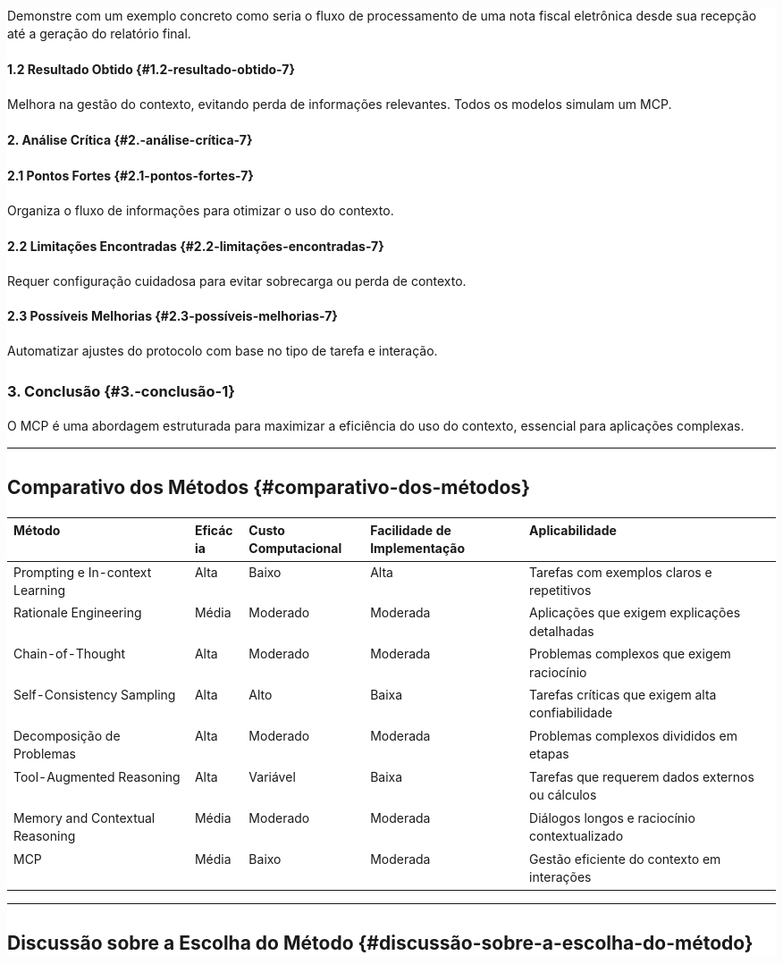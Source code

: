 Demonstre com um exemplo concreto como seria o fluxo de processamento de uma nota fiscal eletrônica desde sua recepção até a geração do relatório final.

#### 1.2 Resultado Obtido {#1.2-resultado-obtido-7}

Melhora na gestão do contexto, evitando perda de informações relevantes. Todos os modelos simulam um MCP.

#### 2\. Análise Crítica {#2.-análise-crítica-7}

#### 2.1 Pontos Fortes {#2.1-pontos-fortes-7}

Organiza o fluxo de informações para otimizar o uso do contexto.   

#### 2.2 Limitações Encontradas {#2.2-limitações-encontradas-7}

Requer configuração cuidadosa para evitar sobrecarga ou perda de contexto.   

#### 2.3 Possíveis Melhorias {#2.3-possíveis-melhorias-7}

Automatizar ajustes do protocolo com base no tipo de tarefa e interação.   

### 3\. Conclusão {#3.-conclusão-1}

O MCP é uma abordagem estruturada para maximizar a eficiência do uso do contexto, essencial para aplicações complexas.  

---

## Comparativo dos Métodos {#comparativo-dos-métodos}

| Método | Eficácia | Custo Computacional | Facilidade de Implementação | Aplicabilidade |
| :---- | :---- | :---- | :---- | :---- |
| Prompting e In-context Learning | Alta | Baixo | Alta | Tarefas com exemplos claros e repetitivos |
| Rationale Engineering | Média | Moderado | Moderada | Aplicações que exigem explicações detalhadas |
| Chain-of-Thought | Alta | Moderado | Moderada | Problemas complexos que exigem raciocínio |
| Self-Consistency Sampling | Alta | Alto | Baixa | Tarefas críticas que exigem alta confiabilidade |
| Decomposição de Problemas | Alta | Moderado | Moderada | Problemas complexos divididos em etapas |
| Tool-Augmented Reasoning | Alta | Variável | Baixa | Tarefas que requerem dados externos ou cálculos |
| Memory and Contextual Reasoning | Média | Moderado | Moderada | Diálogos longos e raciocínio contextualizado |
| MCP | Média | Baixo | Moderada | Gestão eficiente do contexto em interações |

---

## Discussão sobre a Escolha do Método {#discussão-sobre-a-escolha-do-método}
